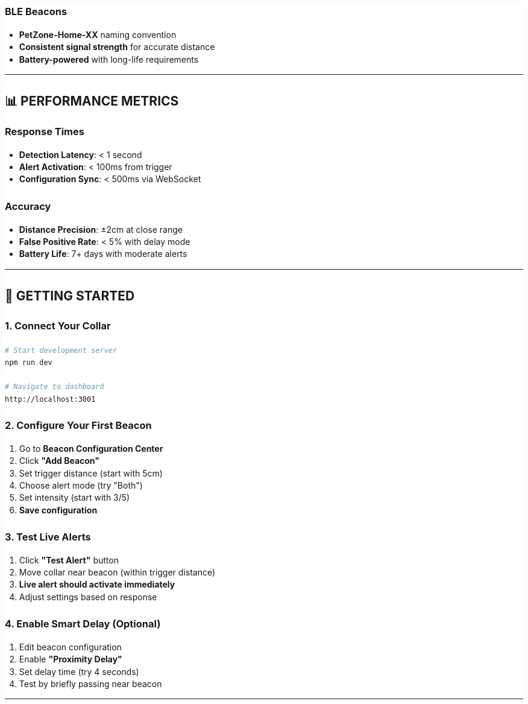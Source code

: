 ### **BLE Beacons**
- **PetZone-Home-XX** naming convention
- **Consistent signal strength** for accurate distance
- **Battery-powered** with long-life requirements

---

## 📊 **PERFORMANCE METRICS**

### **Response Times**
- **Detection Latency**: < 1 second
- **Alert Activation**: < 100ms from trigger
- **Configuration Sync**: < 500ms via WebSocket

### **Accuracy**
- **Distance Precision**: ±2cm at close range
- **False Positive Rate**: < 5% with delay mode
- **Battery Life**: 7+ days with moderate alerts

---

## 🚀 **GETTING STARTED**

### **1. Connect Your Collar**
```bash
# Start development server
npm run dev

# Navigate to dashboard
http://localhost:3001
```

### **2. Configure Your First Beacon**
1. Go to **Beacon Configuration Center**
2. Click **"Add Beacon"**
3. Set trigger distance (start with 5cm)
4. Choose alert mode (try "Both")
5. Set intensity (start with 3/5)
6. **Save configuration**

### **3. Test Live Alerts**
1. Click **"Test Alert"** button
2. Move collar near beacon (within trigger distance)
3. **Live alert should activate immediately**
4. Adjust settings based on response

### **4. Enable Smart Delay (Optional)**
1. Edit beacon configuration
2. Enable **"Proximity Delay"**
3. Set delay time (try 4 seconds)
4. Test by briefly passing near beacon

---